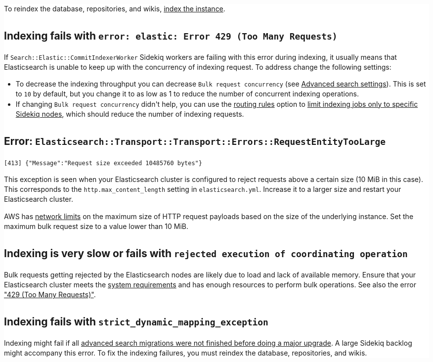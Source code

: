 To reindex the database, repositories, and wikis, [index the instance](../../advanced_search/elasticsearch.md#index-the-instance).

## Indexing fails with `error: elastic: Error 429 (Too Many Requests)`

If `Search::Elastic::CommitIndexerWorker` Sidekiq workers are failing with this error during indexing, it usually means that Elasticsearch is unable to keep up with the concurrency of indexing request. To address change the following settings:

- To decrease the indexing throughput you can decrease `Bulk request concurrency` (see [Advanced search settings](../../advanced_search/elasticsearch.md#advanced-search-configuration)). This is set to `10` by default, but you change it to as low as 1 to reduce the number of concurrent indexing operations.
- If changing `Bulk request concurrency` didn't help, you can use the [routing rules](../../../administration/sidekiq/processing_specific_job_classes.md#routing-rules) option to [limit indexing jobs only to specific Sidekiq nodes](../../advanced_search/elasticsearch.md#index-large-instances-with-dedicated-sidekiq-nodes-or-processes), which should reduce the number of indexing requests.

## Error: `Elasticsearch::Transport::Transport::Errors::RequestEntityTooLarge`

```plaintext
[413] {"Message":"Request size exceeded 10485760 bytes"}
```

This exception is seen when your Elasticsearch cluster is configured to reject requests above a certain size (10 MiB in this case). This corresponds to the `http.max_content_length` setting in `elasticsearch.yml`. Increase it to a larger size and restart your Elasticsearch cluster.

AWS has [network limits](https://docs.aws.amazon.com/opensearch-service/latest/developerguide/limits.html#network-limits) on the maximum size of HTTP request payloads based on the size of the underlying instance. Set the maximum bulk request size to a value lower than 10 MiB.

## Indexing is very slow or fails with `rejected execution of coordinating operation`

Bulk requests getting rejected by the Elasticsearch nodes are likely due to load and lack of available memory.
Ensure that your Elasticsearch cluster meets the [system requirements](../../advanced_search/elasticsearch.md#system-requirements) and has enough resources
to perform bulk operations. See also the error ["429 (Too Many Requests)"](#indexing-fails-with-error-elastic-error-429-too-many-requests).

## Indexing fails with `strict_dynamic_mapping_exception`

Indexing might fail if all [advanced search migrations were not finished before doing a major upgrade](../../advanced_search/elasticsearch.md#all-migrations-must-be-finished-before-doing-a-major-upgrade).
A large Sidekiq backlog might accompany this error. To fix the indexing failures, you must reindex the database, repositories, and wikis.
